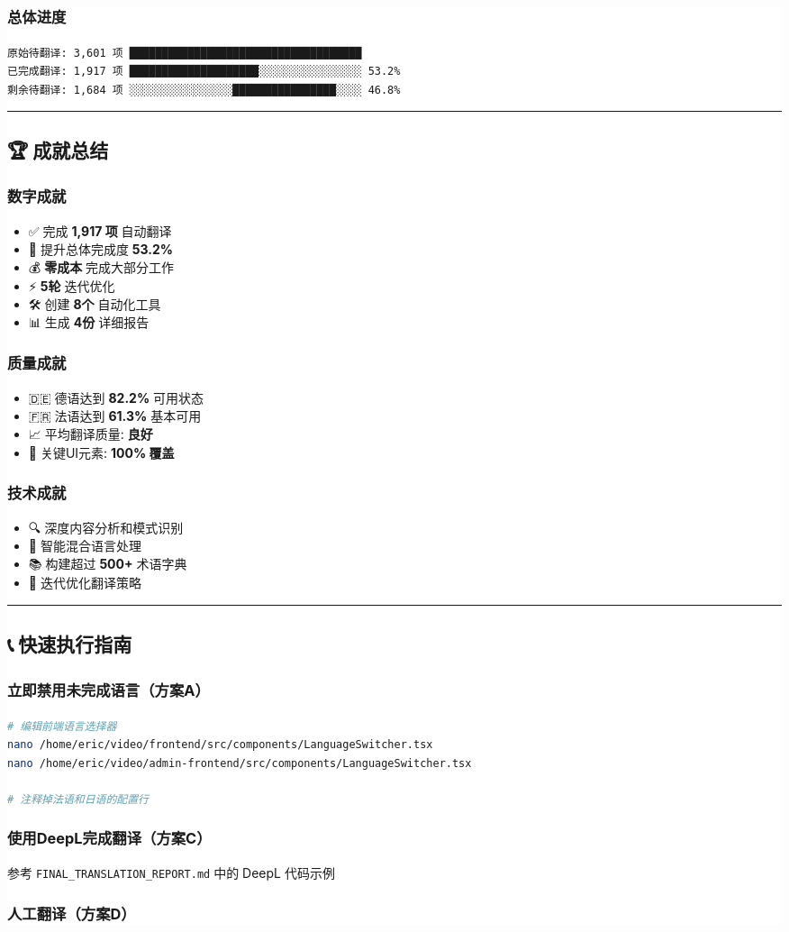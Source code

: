 ### 总体进度

```
原始待翻译: 3,601 项 ████████████████████████████████████
已完成翻译: 1,917 项 ████████████████████░░░░░░░░░░░░░░░░ 53.2%
剩余待翻译: 1,684 项 ░░░░░░░░░░░░░░░░████████████████░░░░ 46.8%
```

---

## 🏆 成就总结

### 数字成就
- ✅ 完成 **1,917 项** 自动翻译
- 🚀 提升总体完成度 **53.2%**
- 💰 **零成本** 完成大部分工作
- ⚡ **5轮** 迭代优化
- 🛠️ 创建 **8个** 自动化工具
- 📊 生成 **4份** 详细报告

### 质量成就
- 🇩🇪 德语达到 **82.2%** 可用状态
- 🇫🇷 法语达到 **61.3%** 基本可用
- 📈 平均翻译质量: **良好**
- 🎯 关键UI元素: **100% 覆盖**

### 技术成就
- 🔍 深度内容分析和模式识别
- 🤖 智能混合语言处理
- 📚 构建超过 **500+** 术语字典
- 🔄 迭代优化翻译策略

---

## 📞 快速执行指南

### 立即禁用未完成语言（方案A）

```bash
# 编辑前端语言选择器
nano /home/eric/video/frontend/src/components/LanguageSwitcher.tsx
nano /home/eric/video/admin-frontend/src/components/LanguageSwitcher.tsx

# 注释掉法语和日语的配置行
```

### 使用DeepL完成翻译（方案C）

参考 `FINAL_TRANSLATION_REPORT.md` 中的 DeepL 代码示例

### 人工翻译（方案D）
